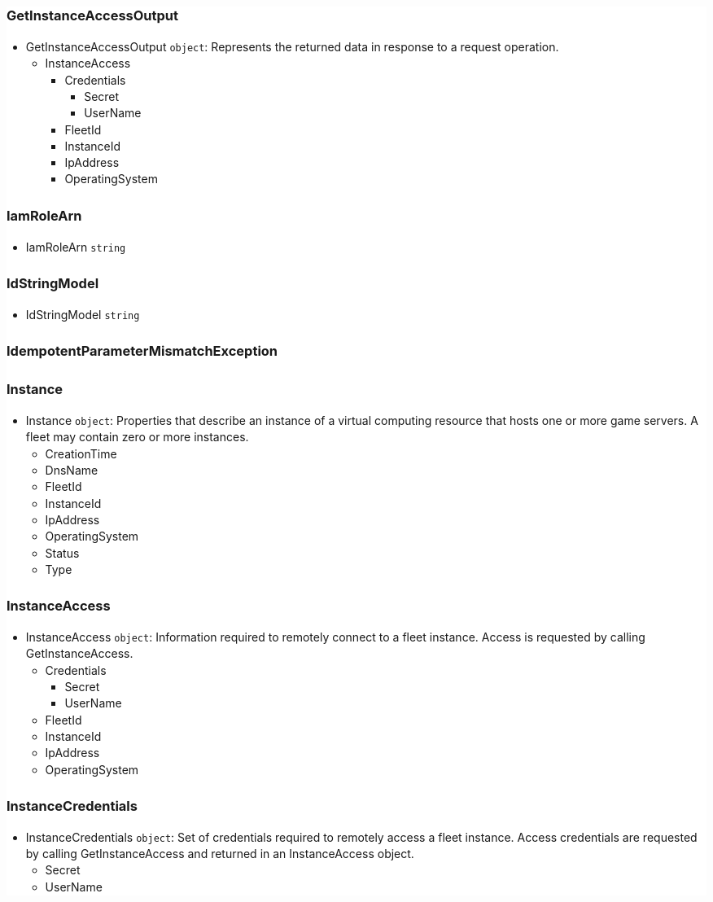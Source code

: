 ### GetInstanceAccessOutput
* GetInstanceAccessOutput `object`: Represents the returned data in response to a request operation.
  * InstanceAccess
    * Credentials
      * Secret
      * UserName
    * FleetId
    * InstanceId
    * IpAddress
    * OperatingSystem

### IamRoleArn
* IamRoleArn `string`

### IdStringModel
* IdStringModel `string`

### IdempotentParameterMismatchException


### Instance
* Instance `object`: Properties that describe an instance of a virtual computing resource that hosts one or more game servers. A fleet may contain zero or more instances.
  * CreationTime
  * DnsName
  * FleetId
  * InstanceId
  * IpAddress
  * OperatingSystem
  * Status
  * Type

### InstanceAccess
* InstanceAccess `object`: Information required to remotely connect to a fleet instance. Access is requested by calling <a>GetInstanceAccess</a>. 
  * Credentials
    * Secret
    * UserName
  * FleetId
  * InstanceId
  * IpAddress
  * OperatingSystem

### InstanceCredentials
* InstanceCredentials `object`: Set of credentials required to remotely access a fleet instance. Access credentials are requested by calling <a>GetInstanceAccess</a> and returned in an <a>InstanceAccess</a> object.
  * Secret
  * UserName
